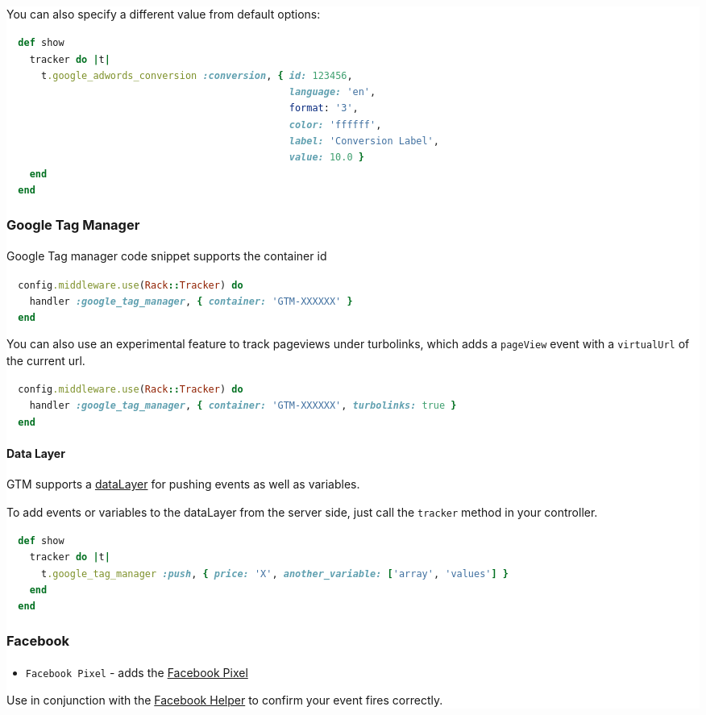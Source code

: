 You can also specify a different value from default options:
```ruby
  def show
    tracker do |t|
      t.google_adwords_conversion :conversion, { id: 123456,
                                                 language: 'en',
                                                 format: '3',
                                                 color: 'ffffff',
                                                 label: 'Conversion Label',
                                                 value: 10.0 }
    end
  end
```

### Google Tag Manager

Google Tag manager code snippet supports the container id

```ruby
  config.middleware.use(Rack::Tracker) do
    handler :google_tag_manager, { container: 'GTM-XXXXXX' }
  end
```

You can also use an experimental feature to track pageviews under turbolinks, which adds a `pageView` event with a `virtualUrl` of the current url.

```ruby
  config.middleware.use(Rack::Tracker) do
    handler :google_tag_manager, { container: 'GTM-XXXXXX', turbolinks: true }
  end
```

#### Data Layer

GTM supports a [dataLayer](https://developers.google.com/tag-manager/devguide#datalayer) for pushing events as well as variables.

To add events or variables to the dataLayer from the server side, just call the `tracker` method in your controller.

```ruby
  def show
    tracker do |t|
      t.google_tag_manager :push, { price: 'X', another_variable: ['array', 'values'] }
    end
  end
```


### Facebook

* `Facebook Pixel` - adds the [Facebook Pixel](https://www.facebook.com/business/help/952192354843755)

Use in conjunction with the [Facebook Helper](https://developers.facebook.com/docs/facebook-pixel/pixel-helper) to confirm your event fires correctly.
